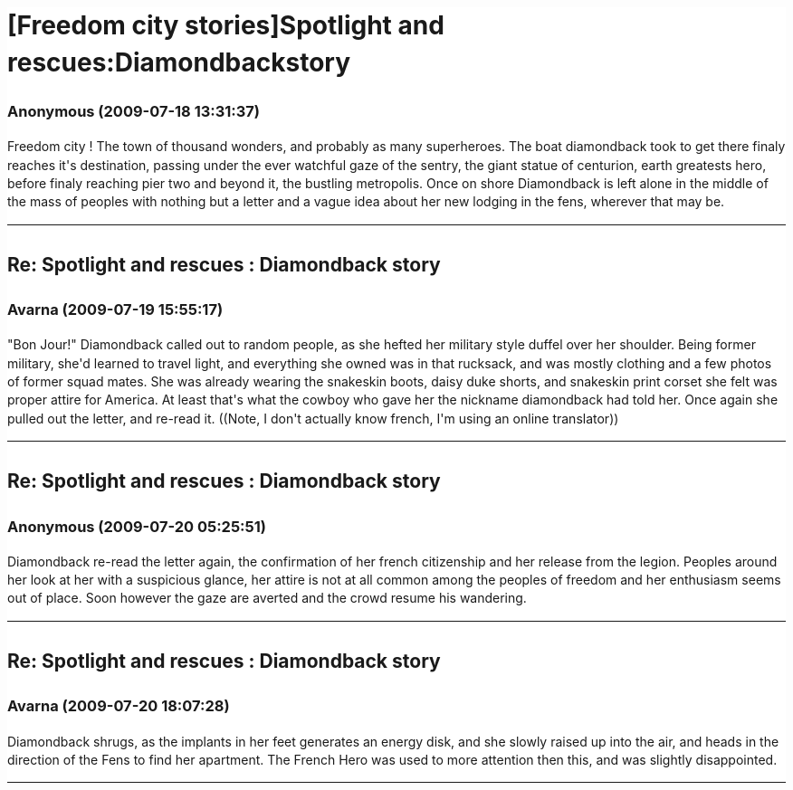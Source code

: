 # [Freedom city stories]Spotlight and rescues:Diamondbackstory

### **Anonymous** (2009-07-18 13:31:37)

Freedom city ! The town of thousand wonders, and probably as many superheroes.
The boat diamondback took to get there finaly reaches it's destination, passing under the ever watchful gaze of the sentry, the giant statue of centurion, earth greatests hero, before finaly reaching pier two and beyond it, the bustling metropolis.
Once on shore Diamondback is left alone in the middle of the mass of peoples with nothing but a letter and a vague idea about her new lodging in the fens, wherever that may be.

---

## Re: Spotlight and rescues : Diamondback story

### **Avarna** (2009-07-19 15:55:17)

"Bon Jour!" Diamondback called out to random people, as she hefted her military style duffel over her shoulder. Being former military, she'd learned to travel light, and everything she owned was in that rucksack, and was mostly clothing and a few photos of former squad mates. She was already wearing the snakeskin boots, daisy duke shorts, and snakeskin print corset she felt was proper attire for America. At least that's what the cowboy who gave her the nickname diamondback had told her.
Once again she pulled out the letter, and re-read it.
((Note, I don't actually know french, I'm using an online translator))

---

## Re: Spotlight and rescues : Diamondback story

### **Anonymous** (2009-07-20 05:25:51)

Diamondback re-read the letter again, the confirmation of her french citizenship and her release from the legion.
Peoples around her look at her with a suspicious glance, her attire is not at all common among the peoples of freedom and her enthusiasm seems out of place.
Soon however the gaze are averted and the crowd resume his wandering.

---

## Re: Spotlight and rescues : Diamondback story

### **Avarna** (2009-07-20 18:07:28)

Diamondback shrugs, as the implants in her feet generates an energy disk, and she slowly raised up into the air, and heads in the direction of the Fens to find her apartment. The French Hero was used to more attention then this, and was slightly disappointed.

---
